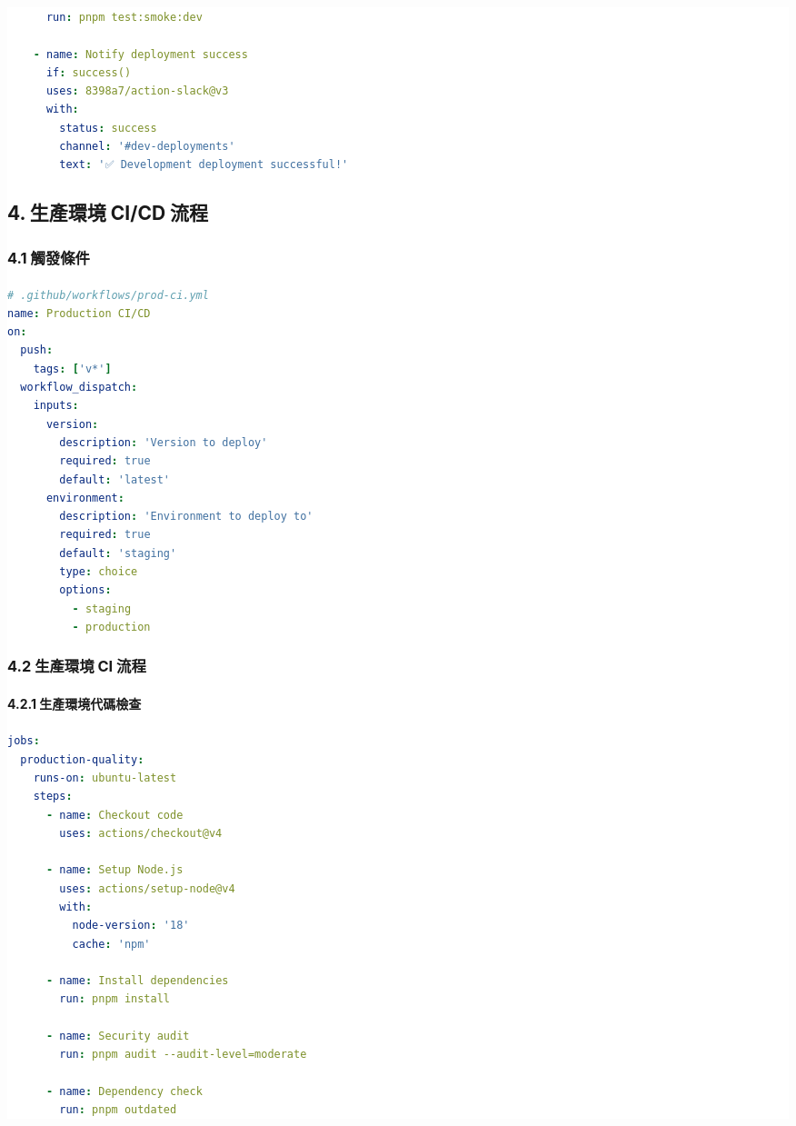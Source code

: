 ```yaml
      run: pnpm test:smoke:dev

    - name: Notify deployment success
      if: success()
      uses: 8398a7/action-slack@v3
      with:
        status: success
        channel: '#dev-deployments'
        text: '✅ Development deployment successful!'
```

## 4. 生產環境 CI/CD 流程

### 4.1 觸發條件

```yaml
# .github/workflows/prod-ci.yml
name: Production CI/CD
on:
  push:
    tags: ['v*']
  workflow_dispatch:
    inputs:
      version:
        description: 'Version to deploy'
        required: true
        default: 'latest'
      environment:
        description: 'Environment to deploy to'
        required: true
        default: 'staging'
        type: choice
        options:
          - staging
          - production
```

### 4.2 生產環境 CI 流程

#### 4.2.1 生產環境代碼檢查

```yaml
jobs:
  production-quality:
    runs-on: ubuntu-latest
    steps:
      - name: Checkout code
        uses: actions/checkout@v4

      - name: Setup Node.js
        uses: actions/setup-node@v4
        with:
          node-version: '18'
          cache: 'npm'

      - name: Install dependencies
        run: pnpm install

      - name: Security audit
        run: pnpm audit --audit-level=moderate

      - name: Dependency check
        run: pnpm outdated
```